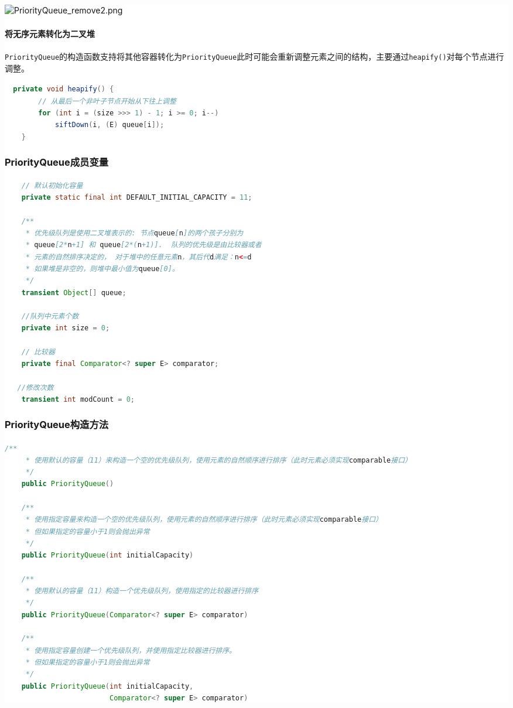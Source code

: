 ![PriorityQueue_remove2.png](https://images2015.cnblogs.com/blog/939998/201605/939998-20160512205651859-11099237.png)

#### 将无序元素转化为二叉堆

`PriorityQueue`的构造函数支持将其他容器转化为`PriorityQueue`此时可能会重新调整元素之间的结构，主要通过`heapify()`对每个节点进行调整。

```java
  private void heapify() {
        // 从最后一个非叶子节点开始从下往上调整
        for (int i = (size >>> 1) - 1; i >= 0; i--)
            siftDown(i, (E) queue[i]);
    }
```



### PriorityQueue成员变量

```java
	// 默认初始化容量
    private static final int DEFAULT_INITIAL_CAPACITY = 11;

    /**
     * 优先级队列是使用二叉堆表示的: 节点queue[n]的两个孩子分别为
     * queue[2*n+1] 和 queue[2*(n+1)].  队列的优先级是由比较器或者
     * 元素的自然排序决定的， 对于堆中的任意元素n，其后代d满足：n<=d
     * 如果堆是非空的，则堆中最小值为queue[0]。
     */
    transient Object[] queue; 

	//队列中元素个数
    private int size = 0;

    // 比较器
    private final Comparator<? super E> comparator;

   //修改次数
    transient int modCount = 0; 
```

### PriorityQueue构造方法

```java
/**
     * 使用默认的容量（11）来构造一个空的优先级队列，使用元素的自然顺序进行排序（此时元素必须实现comparable接口）
     */
    public PriorityQueue() 

    /**
     * 使用指定容量来构造一个空的优先级队列，使用元素的自然顺序进行排序（此时元素必须实现comparable接口）
     * 但如果指定的容量小于1则会抛出异常
     */
    public PriorityQueue(int initialCapacity) 

    /**
     * 使用默认的容量（11）构造一个优先级队列，使用指定的比较器进行排序
     */
    public PriorityQueue(Comparator<? super E> comparator) 

    /**
     * 使用指定容量创建一个优先级队列，并使用指定比较器进行排序。
     * 但如果指定的容量小于1则会抛出异常
     */
    public PriorityQueue(int initialCapacity,
                         Comparator<? super E> comparator) 

```